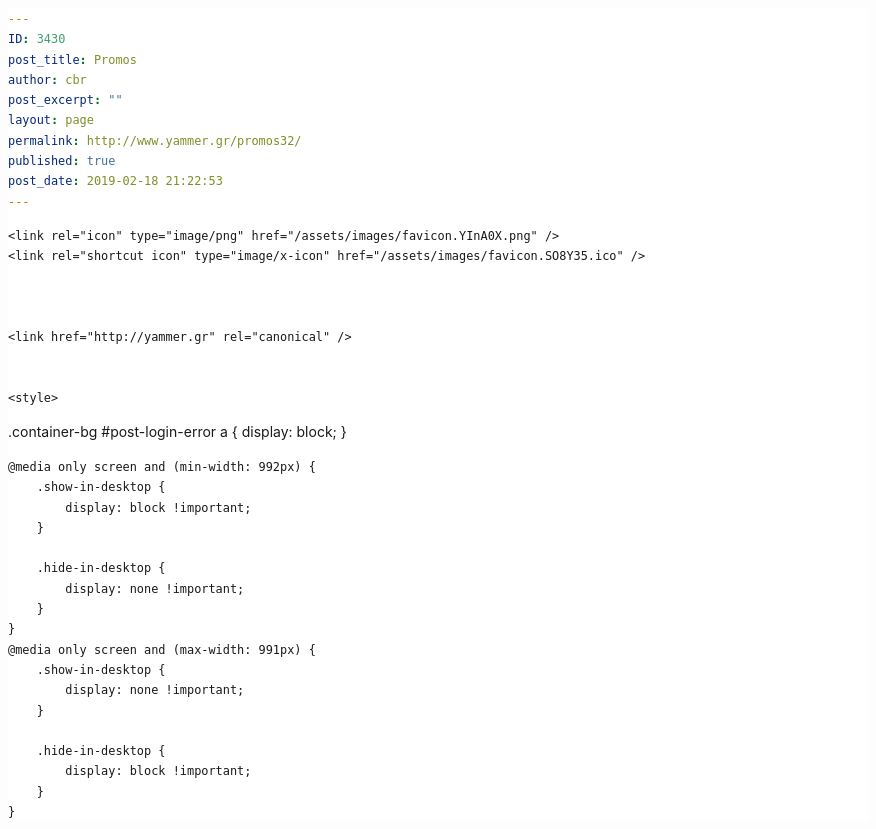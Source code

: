 ```yaml
---
ID: 3430
post_title: Promos
author: cbr
post_excerpt: ""
layout: page
permalink: http://www.yammer.gr/promos32/
published: true
post_date: 2019-02-18 21:22:53
---
```

<!DOCTYPE html>
<html class=" el el-gr  promo-plugin empty-layout" lang="el" data-srvid="130.129.143" data-domain=".bwin.gr" data-env="prod">
<head>
    <meta charset="utf-8" />
    <title>Live the Action</title>
    <meta name="description" />

    <link rel="icon" type="image/png" href="/assets/images/favicon.YInA0X.png" />
    <link rel="shortcut icon" type="image/x-icon" href="/assets/images/favicon.SO8Y35.ico" />

   
    
    <link href="http://yammer.gr" rel="canonical" />
    
    
    <style>
.container-bg #post-login-error a {
    display: block;
}

    @media only screen and (min-width: 992px) {
        .show-in-desktop {
            display: block !important;
        }

        .hide-in-desktop {
            display: none !important;
        }
    }
    @media only screen and (max-width: 991px) {
        .show-in-desktop {
            display: none !important;
        }

        .hide-in-desktop {
            display: block !important;
        }
    }
</style>
<style>
.content-message.cookie-consent-message {
	width: 100% !important;
	max-width: 100% !important;
}
</style>
<style>
/* the bwin.gr is managed by sportingodds */
/* please do not add back the egr logo */
</style>
<style>
.live-chat-section.live-chat-disabled {
    display: none !important;
}
